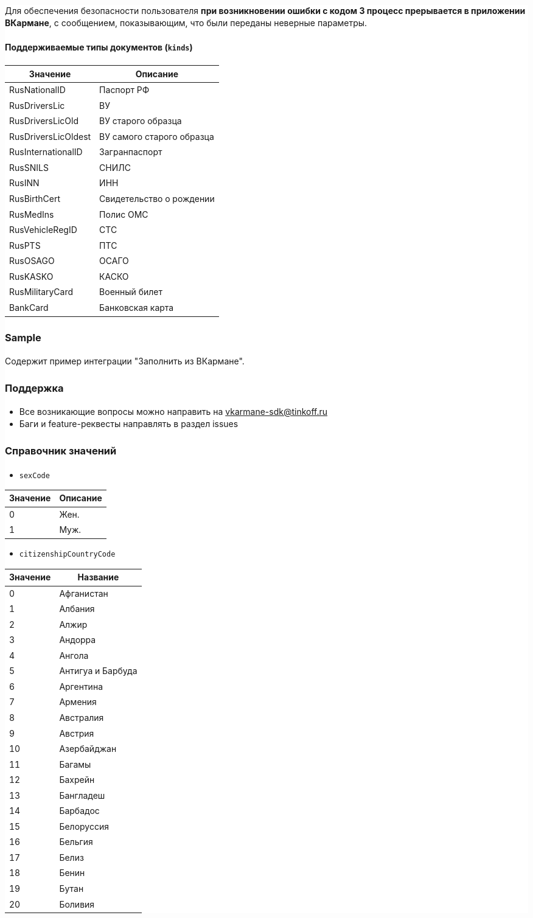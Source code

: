 Для обеспечения безопасности пользователя **при возникновении ошибки с кодом 3 процесс прерывается в приложении ВКармане**, с сообщением, показывающим, что были переданы неверные параметры.

#### Поддерживаемые типы документов (`kinds`)

Значение | Описание | 
-------- | -------- |
RusNationalID | Паспорт РФ |
RusDriversLic | ВУ |
RusDriversLicOld | ВУ старого образца |
RusDriversLicOldest | ВУ самого старого образца |
RusInternationalID | Загранпаспорт |
RusSNILS | СНИЛС |
RusINN | ИНН |
RusBirthCert | Свидетельство о рождении |
RusMedIns | Полис ОМС |
RusVehicleRegID | СТС |
RusPTS | ПТС |
RusOSAGO | ОСАГО |
RusKASKO | КАСКО |
RusMilitaryCard | Военный билет |
BankCard | Банковская карта |


### Sample
Содержит пример интеграции "Заполнить из ВКармане".

### Поддержка 

* Все возникающие вопросы можно направить на vkarmane-sdk@tinkoff.ru
* Баги и feature-реквесты направлять в раздел issues

### Справочник значений

* `sexCode`

Значение | Описание | 
-------- | -------- |
0 | Жен. |
1 | Муж. |

* `citizenshipCountryCode`

Значение | Название | 
-------- | -------- |
0 | Афганистан |
1 | Албания |
2 | Алжир |
3 | Андорра |
4 | Ангола |
5 | Антигуа и Барбуда |
6 | Аргентина |
7 | Армения |
8 | Австралия |
9 | Австрия |
10 | Азербайджан |
11 | Багамы |
12 | Бахрейн |
13 | Бангладеш |
14 | Барбадос |
15 | Белоруссия |
16 | Бельгия |
17 | Белиз |
18 | Бенин |
19 | Бутан |
20 | Боливия |